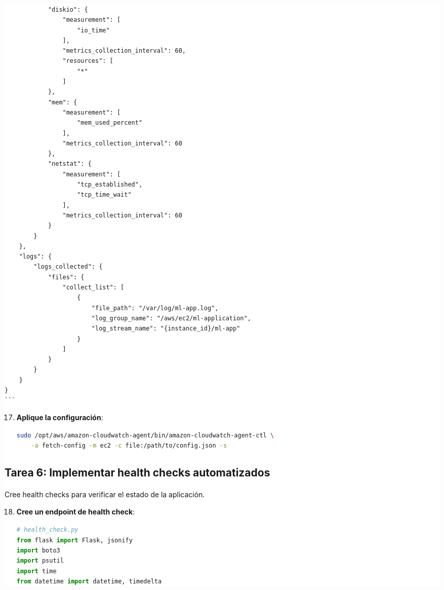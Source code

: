                 "diskio": {
                    "measurement": [
                        "io_time"
                    ],
                    "metrics_collection_interval": 60,
                    "resources": [
                        "*"
                    ]
                },
                "mem": {
                    "measurement": [
                        "mem_used_percent"
                    ],
                    "metrics_collection_interval": 60
                },
                "netstat": {
                    "measurement": [
                        "tcp_established",
                        "tcp_time_wait"
                    ],
                    "metrics_collection_interval": 60
                }
            }
        },
        "logs": {
            "logs_collected": {
                "files": {
                    "collect_list": [
                        {
                            "file_path": "/var/log/ml-app.log",
                            "log_group_name": "/aws/ec2/ml-application",
                            "log_stream_name": "{instance_id}/ml-app"
                        }
                    ]
                }
            }
        }
    }
    ```

17. **Aplique la configuración**:
    ```bash
    sudo /opt/aws/amazon-cloudwatch-agent/bin/amazon-cloudwatch-agent-ctl \
        -a fetch-config -m ec2 -c file:/path/to/config.json -s
    ```

## Tarea 6: Implementar health checks automatizados

Cree health checks para verificar el estado de la aplicación.

18. **Cree un endpoint de health check**:
    ```python
    # health_check.py
    from flask import Flask, jsonify
    import boto3
    import psutil
    import time
    from datetime import datetime, timedelta
    